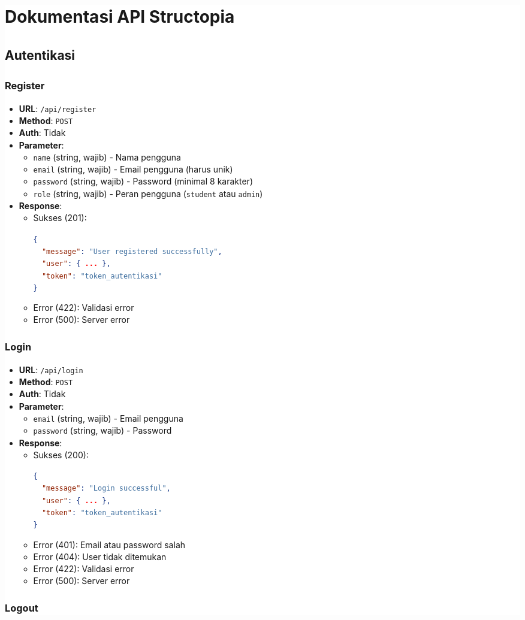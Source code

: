 # Dokumentasi API Structopia

## Autentikasi

### Register

-   **URL**: `/api/register`
-   **Method**: `POST`
-   **Auth**: Tidak
-   **Parameter**:
    -   `name` (string, wajib) - Nama pengguna
    -   `email` (string, wajib) - Email pengguna (harus unik)
    -   `password` (string, wajib) - Password (minimal 8 karakter)
    -   `role` (string, wajib) - Peran pengguna (`student` atau `admin`)
-   **Response**:
    -   Sukses (201):
        ```json
        {
          "message": "User registered successfully",
          "user": { ... },
          "token": "token_autentikasi"
        }
        ```
    -   Error (422): Validasi error
    -   Error (500): Server error

### Login

-   **URL**: `/api/login`
-   **Method**: `POST`
-   **Auth**: Tidak
-   **Parameter**:
    -   `email` (string, wajib) - Email pengguna
    -   `password` (string, wajib) - Password
-   **Response**:
    -   Sukses (200):
        ```json
        {
          "message": "Login successful",
          "user": { ... },
          "token": "token_autentikasi"
        }
        ```
    -   Error (401): Email atau password salah
    -   Error (404): User tidak ditemukan
    -   Error (422): Validasi error
    -   Error (500): Server error

### Logout
